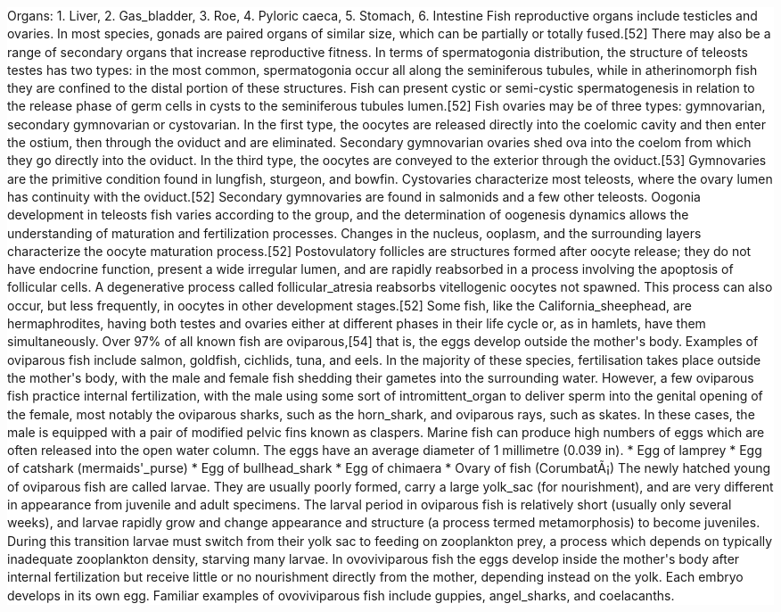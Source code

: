 Organs: 1. Liver, 2. Gas_bladder, 3. Roe, 4. Pyloric caeca, 5. Stomach, 6.
Intestine
Fish reproductive organs include testicles and ovaries. In most species, gonads
are paired organs of similar size, which can be partially or totally fused.[52]
There may also be a range of secondary organs that increase reproductive
fitness.
In terms of spermatogonia distribution, the structure of teleosts testes has
two types: in the most common, spermatogonia occur all along the seminiferous
tubules, while in atherinomorph fish they are confined to the distal portion of
these structures. Fish can present cystic or semi-cystic spermatogenesis in
relation to the release phase of germ cells in cysts to the seminiferous
tubules lumen.[52]
Fish ovaries may be of three types: gymnovarian, secondary gymnovarian or
cystovarian. In the first type, the oocytes are released directly into the
coelomic cavity and then enter the ostium, then through the oviduct and are
eliminated. Secondary gymnovarian ovaries shed ova into the coelom from which
they go directly into the oviduct. In the third type, the oocytes are conveyed
to the exterior through the oviduct.[53] Gymnovaries are the primitive
condition found in lungfish, sturgeon, and bowfin. Cystovaries characterize
most teleosts, where the ovary lumen has continuity with the oviduct.[52]
Secondary gymnovaries are found in salmonids and a few other teleosts.
Oogonia development in teleosts fish varies according to the group, and the
determination of oogenesis dynamics allows the understanding of maturation and
fertilization processes. Changes in the nucleus, ooplasm, and the surrounding
layers characterize the oocyte maturation process.[52]
Postovulatory follicles are structures formed after oocyte release; they do not
have endocrine function, present a wide irregular lumen, and are rapidly
reabsorbed in a process involving the apoptosis of follicular cells. A
degenerative process called follicular_atresia reabsorbs vitellogenic oocytes
not spawned. This process can also occur, but less frequently, in oocytes in
other development stages.[52]
Some fish, like the California_sheephead, are hermaphrodites, having both
testes and ovaries either at different phases in their life cycle or, as in
hamlets, have them simultaneously.
Over 97% of all known fish are oviparous,[54] that is, the eggs develop outside
the mother's body. Examples of oviparous fish include salmon, goldfish,
cichlids, tuna, and eels. In the majority of these species, fertilisation takes
place outside the mother's body, with the male and female fish shedding their
gametes into the surrounding water. However, a few oviparous fish practice
internal fertilization, with the male using some sort of intromittent_organ to
deliver sperm into the genital opening of the female, most notably the
oviparous sharks, such as the horn_shark, and oviparous rays, such as skates.
In these cases, the male is equipped with a pair of modified pelvic fins known
as claspers.
Marine fish can produce high numbers of eggs which are often released into the
open water column. The eggs have an average diameter of 1 millimetre
(0.039 in).
    * Egg of lamprey
    * Egg of catshark (mermaids'_purse)
    * Egg of bullhead_shark
    * Egg of chimaera
    * Ovary of fish (CorumbatÃ¡)
The newly hatched young of oviparous fish are called larvae. They are usually
poorly formed, carry a large yolk_sac (for nourishment), and are very different
in appearance from juvenile and adult specimens. The larval period in oviparous
fish is relatively short (usually only several weeks), and larvae rapidly grow
and change appearance and structure (a process termed metamorphosis) to become
juveniles. During this transition larvae must switch from their yolk sac to
feeding on zooplankton prey, a process which depends on typically inadequate
zooplankton density, starving many larvae.
In ovoviviparous fish the eggs develop inside the mother's body after internal
fertilization but receive little or no nourishment directly from the mother,
depending instead on the yolk. Each embryo develops in its own egg. Familiar
examples of ovoviviparous fish include guppies, angel_sharks, and coelacanths.